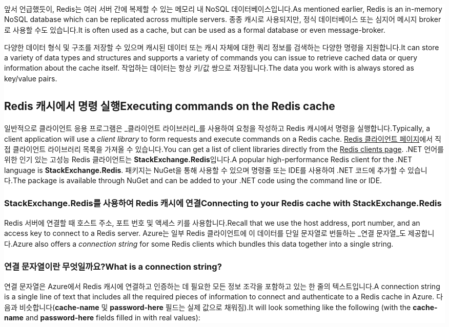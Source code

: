 <span data-ttu-id="2a61c-101">앞서 언급했듯이, Redis는 여러 서버 간에 복제할 수 있는 메모리 내 NoSQL 데이터베이스입니다.</span><span class="sxs-lookup"><span data-stu-id="2a61c-101">As mentioned earlier, Redis is an in-memory NoSQL database which can be replicated across multiple servers.</span></span> <span data-ttu-id="2a61c-102">종종 캐시로 사용되지만, 정식 데이터베이스 또는 심지어 메시지 broker로 사용할 수도 있습니다.</span><span class="sxs-lookup"><span data-stu-id="2a61c-102">It is often used as a cache, but can be used as a formal database or even message-broker.</span></span> 

<span data-ttu-id="2a61c-103">다양한 데이터 형식 및 구조를 저장할 수 있으며 캐시된 데이터 또는 캐시 자체에 대한 쿼리 정보를 검색하는 다양한 명령을 지원합니다.</span><span class="sxs-lookup"><span data-stu-id="2a61c-103">It can store a variety of data types and structures and supports a variety of commands you can issue to retrieve cached data or query information about the cache itself.</span></span> <span data-ttu-id="2a61c-104">작업하는 데이터는 항상 키/값 쌍으로 저장됩니다.</span><span class="sxs-lookup"><span data-stu-id="2a61c-104">The data you work with is always stored as key/value pairs.</span></span>

## <a name="executing-commands-on-the-redis-cache"></a><span data-ttu-id="2a61c-105">Redis 캐시에서 명령 실행</span><span class="sxs-lookup"><span data-stu-id="2a61c-105">Executing commands on the Redis cache</span></span>

<span data-ttu-id="2a61c-106">일반적으로 클라이언트 응용 프로그램은 _클라이언트 라이브러리_를 사용하여 요청을 작성하고 Redis 캐시에서 명령을 실행합니다.</span><span class="sxs-lookup"><span data-stu-id="2a61c-106">Typically, a client application will use a _client library_ to form requests and execute commands on a Redis cache.</span></span> <span data-ttu-id="2a61c-107">[Redis 클라이언트 페이지](https://redis.io/clients)에서 직접 클라이언트 라이브러리 목록을 가져올 수 있습니다.</span><span class="sxs-lookup"><span data-stu-id="2a61c-107">You can get a list of client libraries directly from the [Redis clients page](https://redis.io/clients).</span></span> <span data-ttu-id="2a61c-108">.NET 언어를 위한 인기 있는 고성능 Redis 클라이언트는 **StackExchange.Redis**입니다.</span><span class="sxs-lookup"><span data-stu-id="2a61c-108">A popular high-performance Redis client for the .NET language is **StackExchange.Redis**.</span></span> <span data-ttu-id="2a61c-109">패키지는 NuGet을 통해 사용할 수 있으며 명령줄 또는 IDE를 사용하여 .NET 코드에 추가할 수 있습니다.</span><span class="sxs-lookup"><span data-stu-id="2a61c-109">The package is available through NuGet and can be added to your .NET code using the command line or IDE.</span></span>

### <a name="connecting-to-your-redis-cache-with-stackexchangeredis"></a><span data-ttu-id="2a61c-110">StackExchange.Redis를 사용하여 Redis 캐시에 연결</span><span class="sxs-lookup"><span data-stu-id="2a61c-110">Connecting to your Redis cache with StackExchange.Redis</span></span>

<span data-ttu-id="2a61c-111">Redis 서버에 연결할 때 호스트 주소, 포트 번호 및 액세스 키를 사용합니다.</span><span class="sxs-lookup"><span data-stu-id="2a61c-111">Recall that we use the host address, port number, and an access key to connect to a Redis server.</span></span> <span data-ttu-id="2a61c-112">Azure는 일부 Redis 클라이언트에 이 데이터를 단일 문자열로 번들하는 _연결 문자열_도 제공합니다.</span><span class="sxs-lookup"><span data-stu-id="2a61c-112">Azure also offers a _connection string_ for some Redis clients which bundles this data together into a single string.</span></span>

### <a name="what-is-a-connection-string"></a><span data-ttu-id="2a61c-113">연결 문자열이란 무엇일까요?</span><span class="sxs-lookup"><span data-stu-id="2a61c-113">What is a connection string?</span></span>

<span data-ttu-id="2a61c-114">연결 문자열은 Azure에서 Redis 캐시에 연결하고 인증하는 데 필요한 모든 정보 조각을 포함하고 있는 한 줄의 텍스트입니다.</span><span class="sxs-lookup"><span data-stu-id="2a61c-114">A connection string is a single line of text that includes all the required pieces of information to connect and authenticate to a Redis cache in Azure.</span></span> <span data-ttu-id="2a61c-115">다음과 비슷합니다(**cache-name** 및 **password-here** 필드는 실제 값으로 채워짐).</span><span class="sxs-lookup"><span data-stu-id="2a61c-115">It will look something like the following (with the **cache-name** and **password-here** fields filled in with real values):</span></span>
